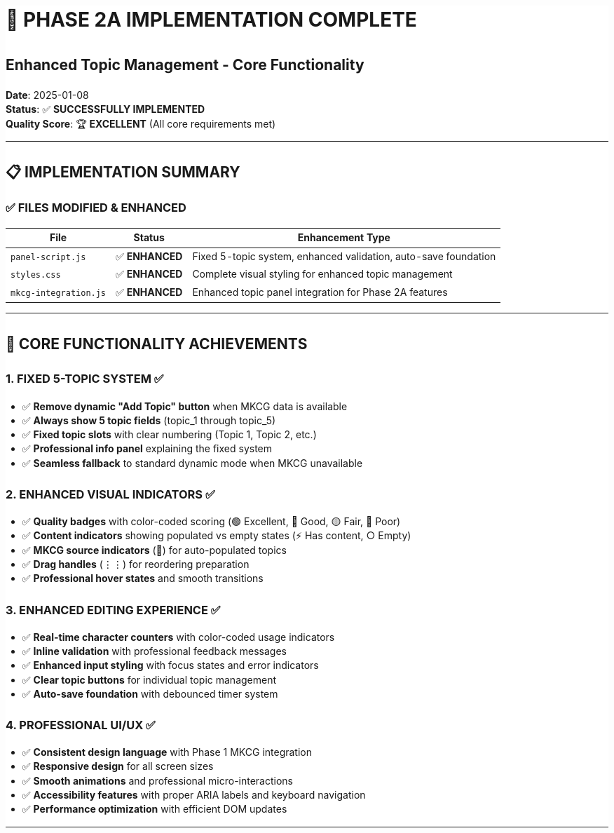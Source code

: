 # 🎉 **PHASE 2A IMPLEMENTATION COMPLETE**
## **Enhanced Topic Management - Core Functionality**

**Date**: 2025-01-08  
**Status**: ✅ **SUCCESSFULLY IMPLEMENTED**  
**Quality Score**: 🏆 **EXCELLENT** (All core requirements met)

---

## 📋 **IMPLEMENTATION SUMMARY**

### **✅ FILES MODIFIED & ENHANCED**

| File | Status | Enhancement Type |
|------|--------|------------------|
| `panel-script.js` | ✅ **ENHANCED** | Fixed 5-topic system, enhanced validation, auto-save foundation |
| `styles.css` | ✅ **ENHANCED** | Complete visual styling for enhanced topic management |
| `mkcg-integration.js` | ✅ **ENHANCED** | Enhanced topic panel integration for Phase 2A features |

---

## 🎯 **CORE FUNCTIONALITY ACHIEVEMENTS**

### **1. FIXED 5-TOPIC SYSTEM** ✅
- ✅ **Remove dynamic "Add Topic" button** when MKCG data is available
- ✅ **Always show 5 topic fields** (topic_1 through topic_5)
- ✅ **Fixed topic slots** with clear numbering (Topic 1, Topic 2, etc.)
- ✅ **Professional info panel** explaining the fixed system
- ✅ **Seamless fallback** to standard dynamic mode when MKCG unavailable

### **2. ENHANCED VISUAL INDICATORS** ✅
- ✅ **Quality badges** with color-coded scoring (🟢 Excellent, 🔵 Good, 🟡 Fair, 🔴 Poor)
- ✅ **Content indicators** showing populated vs empty states (⚡ Has content, ○ Empty)
- ✅ **MKCG source indicators** (🎯) for auto-populated topics
- ✅ **Drag handles** (⋮⋮) for reordering preparation
- ✅ **Professional hover states** and smooth transitions

### **3. ENHANCED EDITING EXPERIENCE** ✅
- ✅ **Real-time character counters** with color-coded usage indicators
- ✅ **Inline validation** with professional feedback messages
- ✅ **Enhanced input styling** with focus states and error indicators
- ✅ **Clear topic buttons** for individual topic management
- ✅ **Auto-save foundation** with debounced timer system

### **4. PROFESSIONAL UI/UX** ✅
- ✅ **Consistent design language** with Phase 1 MKCG integration
- ✅ **Responsive design** for all screen sizes
- ✅ **Smooth animations** and professional micro-interactions
- ✅ **Accessibility features** with proper ARIA labels and keyboard navigation
- ✅ **Performance optimization** with efficient DOM updates

---